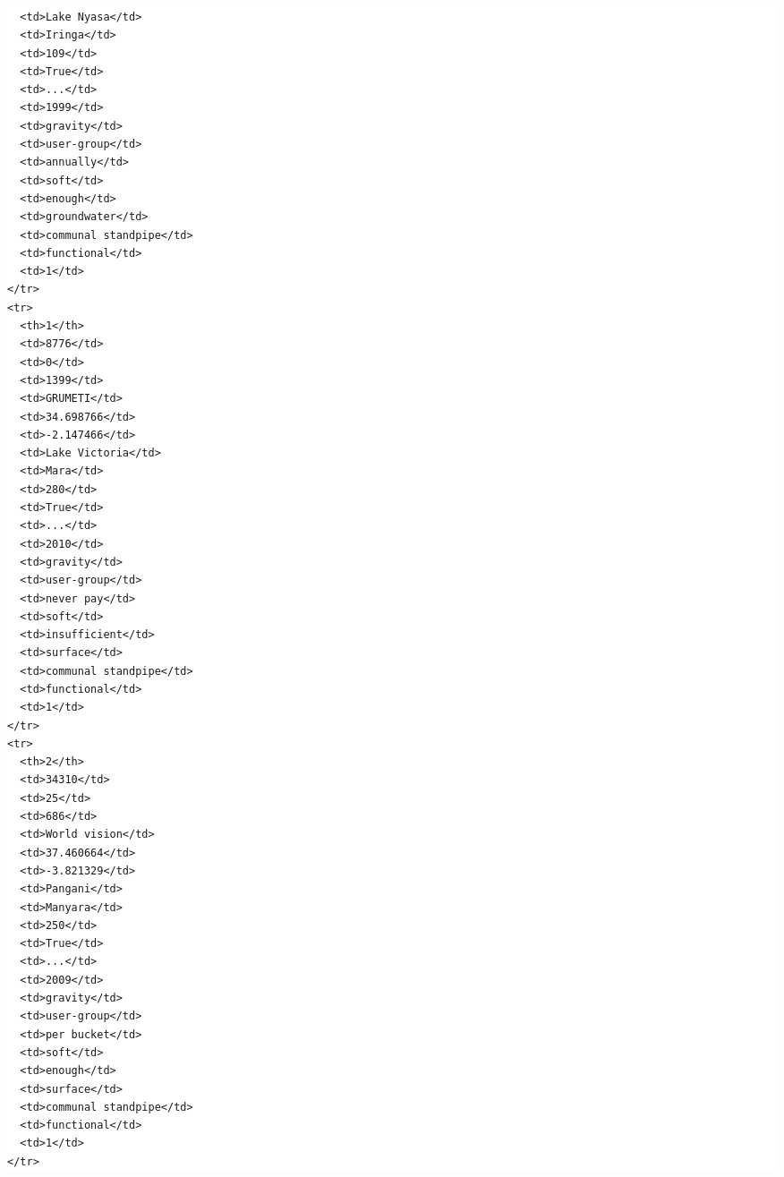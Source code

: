      <td>Lake Nyasa</td>
      <td>Iringa</td>
      <td>109</td>
      <td>True</td>
      <td>...</td>
      <td>1999</td>
      <td>gravity</td>
      <td>user-group</td>
      <td>annually</td>
      <td>soft</td>
      <td>enough</td>
      <td>groundwater</td>
      <td>communal standpipe</td>
      <td>functional</td>
      <td>1</td>
    </tr>
    <tr>
      <th>1</th>
      <td>8776</td>
      <td>0</td>
      <td>1399</td>
      <td>GRUMETI</td>
      <td>34.698766</td>
      <td>-2.147466</td>
      <td>Lake Victoria</td>
      <td>Mara</td>
      <td>280</td>
      <td>True</td>
      <td>...</td>
      <td>2010</td>
      <td>gravity</td>
      <td>user-group</td>
      <td>never pay</td>
      <td>soft</td>
      <td>insufficient</td>
      <td>surface</td>
      <td>communal standpipe</td>
      <td>functional</td>
      <td>1</td>
    </tr>
    <tr>
      <th>2</th>
      <td>34310</td>
      <td>25</td>
      <td>686</td>
      <td>World vision</td>
      <td>37.460664</td>
      <td>-3.821329</td>
      <td>Pangani</td>
      <td>Manyara</td>
      <td>250</td>
      <td>True</td>
      <td>...</td>
      <td>2009</td>
      <td>gravity</td>
      <td>user-group</td>
      <td>per bucket</td>
      <td>soft</td>
      <td>enough</td>
      <td>surface</td>
      <td>communal standpipe</td>
      <td>functional</td>
      <td>1</td>
    </tr>